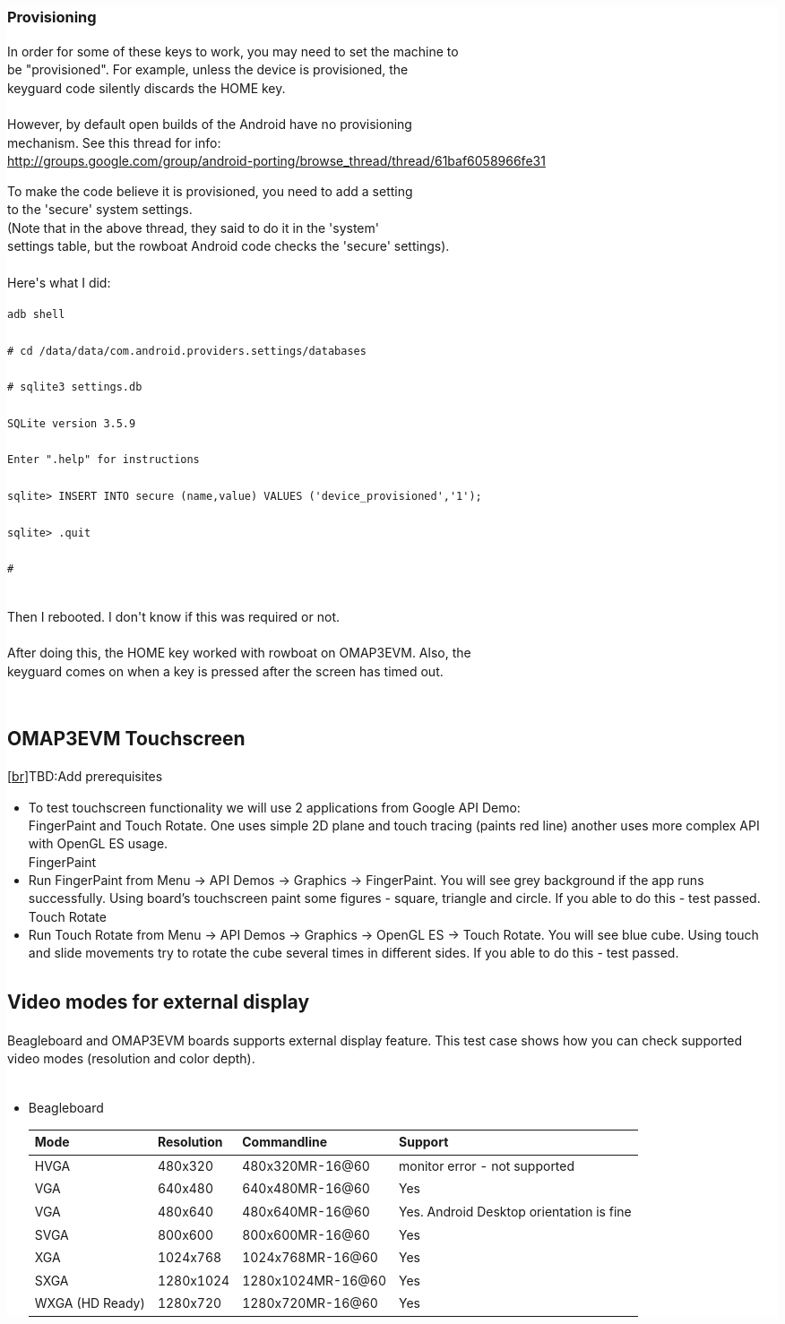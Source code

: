<h3>Provisioning</h3>
In order for some of these keys to work, you may need to set the machine to<br>
be "provisioned".  For example, unless the device is provisioned, the<br>
keyguard code silently discards the HOME key.<br>
<br>
However, by default open builds of the Android have no provisioning<br>
mechanism.  See this thread for info:<br>
<a href='http://groups.google.com/group/android-porting/browse_thread/thread/61baf6058966fe31'>http://groups.google.com/group/android-porting/browse_thread/thread/61baf6058966fe31</a>

To make the code believe it is provisioned, you need to add a setting<br>
to the 'secure' system settings.<br>
(Note that in the above thread, they said to do it in the 'system'<br>
settings table, but the rowboat Android code checks the 'secure' settings).<br>
<br>
Here's what I did:<br>
<pre><code>adb shell<br>
# cd /data/data/com.android.providers.settings/databases<br>
# sqlite3 settings.db<br>
SQLite version 3.5.9<br>
Enter ".help" for instructions<br>
sqlite&gt; INSERT INTO secure (name,value) VALUES ('device_provisioned','1');<br>
sqlite&gt; .quit<br>
#<br>
</code></pre>

Then I rebooted. I don't know if this was required or not.<br>
<br>
After doing this, the HOME key worked with rowboat on OMAP3EVM.  Also, the<br>
keyguard comes on when a key is pressed after the screen has timed out.<br>
<br>
<h2>OMAP3EVM Touchscreen</h2>
[<a href='br.md'>br</a>]TBD:Add prerequisites<br>
<ul><li>To test touchscreen functionality we will use 2 applications from Google API Demo:<br>
FingerPaint and Touch Rotate. One uses simple 2D plane and touch tracing (paints red line) another uses more complex API with OpenGL ES usage.<br>
FingerPaint<br>
</li><li>Run FingerPaint from Menu -> API Demos -> Graphics -> FingerPaint. You will see grey background if the app runs successfully. Using board’s touchscreen paint some figures - square, triangle and circle. If you able to do this - test passed.<br>
Touch Rotate<br>
</li><li>Run Touch Rotate from Menu -> API Demos -> Graphics -> OpenGL ES -> Touch Rotate. You will see blue cube. Using touch and slide movements try to rotate the cube several times in different sides. If you able to do this - test passed.</li></ul>

<h2>Video modes for external display</h2>
Beagleboard and OMAP3EVM boards supports external display feature. This test case shows how you can check supported video modes (resolution and color depth).<br>
<br>
<ul><li>Beagleboard<br>
<table><thead><th> Mode </th><th> Resolution </th><th> Commandline </th><th> Support </th></thead><tbody>
<tr><td> HVGA </td><td> 480x320 </td><td> 480x320MR-16@60 </td><td> monitor error - not supported </td></tr>
<tr><td> VGA </td><td> 640x480 </td><td> 640x480MR-16@60 </td><td> Yes </td></tr>
<tr><td> VGA </td><td> 480x640 </td><td> 480x640MR-16@60 </td><td> Yes. Android Desktop orientation is fine </td></tr>
<tr><td> SVGA </td><td> 800x600 </td><td> 800x600MR-16@60 </td><td> Yes </td></tr>
<tr><td> XGA </td><td> 1024x768 </td><td> 1024x768MR-16@60 </td><td> Yes </td></tr>
<tr><td> SXGA </td><td> 1280x1024 </td><td> 1280x1024MR-16@60 </td><td> Yes </td></tr>
<tr><td> WXGA (HD Ready) </td><td> 1280x720 </td><td> 1280x720MR-16@60 </td><td> Yes </td></tr>